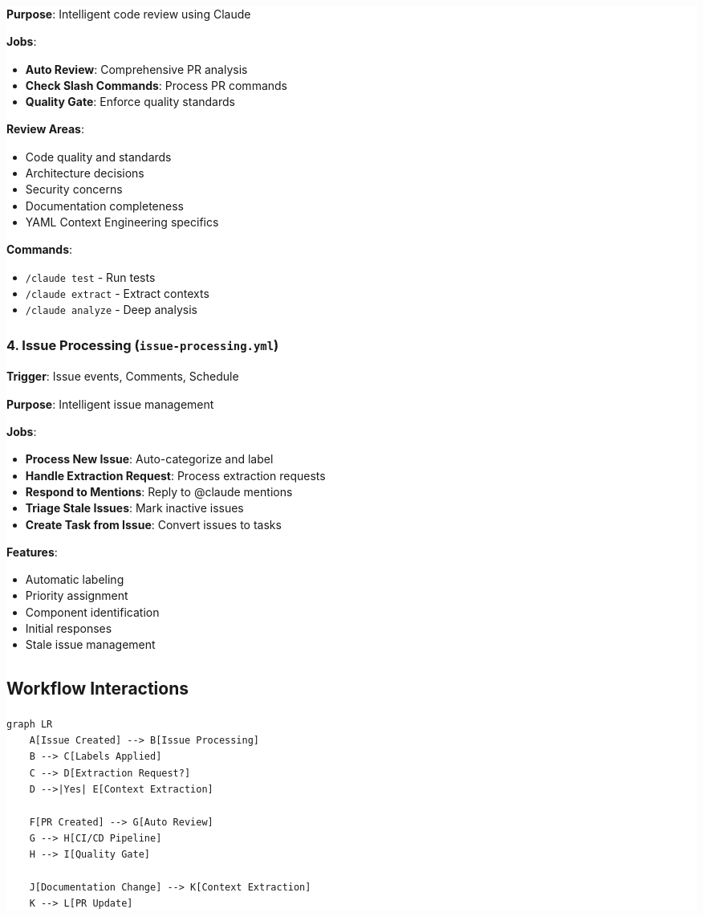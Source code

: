 **Purpose**: Intelligent code review using Claude

**Jobs**:
- **Auto Review**: Comprehensive PR analysis
- **Check Slash Commands**: Process PR commands
- **Quality Gate**: Enforce quality standards

**Review Areas**:
- Code quality and standards
- Architecture decisions
- Security concerns
- Documentation completeness
- YAML Context Engineering specifics

**Commands**:
- `/claude test` - Run tests
- `/claude extract` - Extract contexts
- `/claude analyze` - Deep analysis

### 4. Issue Processing (`issue-processing.yml`)

**Trigger**: Issue events, Comments, Schedule

**Purpose**: Intelligent issue management

**Jobs**:
- **Process New Issue**: Auto-categorize and label
- **Handle Extraction Request**: Process extraction requests
- **Respond to Mentions**: Reply to @claude mentions
- **Triage Stale Issues**: Mark inactive issues
- **Create Task from Issue**: Convert issues to tasks

**Features**:
- Automatic labeling
- Priority assignment
- Component identification
- Initial responses
- Stale issue management

## Workflow Interactions

```mermaid
graph LR
    A[Issue Created] --> B[Issue Processing]
    B --> C[Labels Applied]
    C --> D[Extraction Request?]
    D -->|Yes| E[Context Extraction]
    
    F[PR Created] --> G[Auto Review]
    G --> H[CI/CD Pipeline]
    H --> I[Quality Gate]
    
    J[Documentation Change] --> K[Context Extraction]
    K --> L[PR Update]
```
